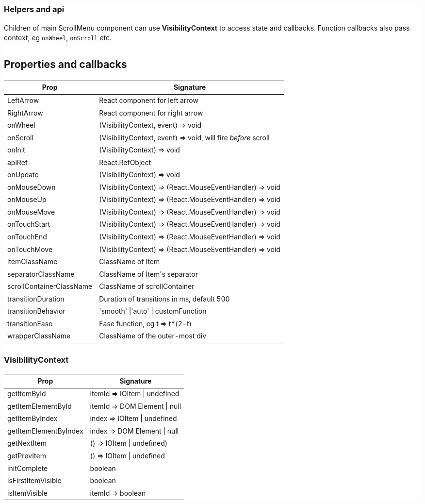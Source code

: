 ### Helpers and api

Children of main ScrollMenu component can use **VisibilityContext** to access state and callbacks.
Function callbacks also pass context, eg `onWheel`, `onScroll` etc.

## Properties and callbacks

| Prop                     | Signature                                                |
| ------------------------ | -------------------------------------------------------- |
| LeftArrow                | React component for left arrow                           |
| RightArrow               | React component for right arrow                          |
| onWheel                  | (VisibilityContext, event) => void                       |
| onScroll                 | (VisibilityContext, event) => void, will fire *before* scroll                       |
| onInit                   | (VisibilityContext) => void                              |
| apiRef                   | React.RefObject                                          |
| onUpdate                 | (VisibilityContext) => void                              |
| onMouseDown              | (VisibilityContext) => (React.MouseEventHandler) => void |
| onMouseUp                | (VisibilityContext) => (React.MouseEventHandler) => void |
| onMouseMove              | (VisibilityContext) => (React.MouseEventHandler) => void |
| onTouchStart             | (VisibilityContext) => (React.MouseEventHandler) => void |
| onTouchEnd               | (VisibilityContext) => (React.MouseEventHandler) => void |
| onTouchMove              | (VisibilityContext) => (React.MouseEventHandler) => void |
| itemClassName            | ClassName of Item                                        |
| separatorClassName       | ClassName of Item's separator                            |
| scrollContainerClassName | ClassName of scrollContainer                             |
| transitionDuration       | Duration of transitions in ms, default 500               |
| transitionBehavior       | 'smooth' \|'auto' \| customFunction                      |
| transitionEase           | Ease function, eg t => t\*(2-t)                          |
| wrapperClassName         | ClassName of the outer-most div                          |

### VisibilityContext

| Prop                          | Signature                                              |
| ----------------------------- | ------------------------------------------------------ |
| getItemById                   | itemId => IOItem \| undefined                          |
| getItemElementById            | itemId => DOM Element \| null                          |
| getItemByIndex                | index => IOItem \| undefined                           |
| getItemElementByIndex         | index => DOM Element \| null                           |
| getNextItem                   | () => IOItem \| undefined)                             |
| getPrevItem                   | () => IOItem \| undefined                              |
| initComplete                  | boolean                                                |
| isFirstItemVisible            | boolean                                                |
| isItemVisible                 | itemId => boolean                                      |
